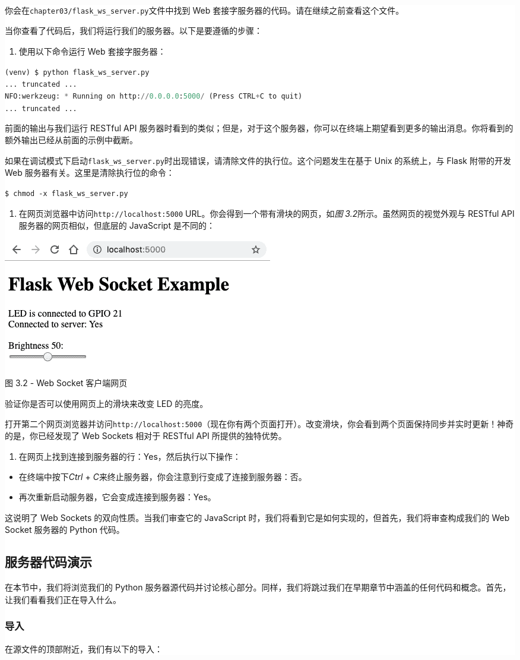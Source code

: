 你会在`chapter03/flask_ws_server.py`文件中找到 Web 套接字服务器的代码。请在继续之前查看这个文件。

当你查看了代码后，我们将运行我们的服务器。以下是要遵循的步骤：

1.  使用以下命令运行 Web 套接字服务器：

```py
(venv) $ python flask_ws_server.py
... truncated ...
NFO:werkzeug: * Running on http://0.0.0.0:5000/ (Press CTRL+C to quit)
... truncated ...
```

前面的输出与我们运行 RESTful API 服务器时看到的类似；但是，对于这个服务器，你可以在终端上期望看到更多的输出消息。你将看到的额外输出已经从前面的示例中截断。

如果在调试模式下启动`flask_ws_server.py`时出现错误，请清除文件的执行位。这个问题发生在基于 Unix 的系统上，与 Flask 附带的开发 Web 服务器有关。这里是清除执行位的命令：

`$ chmod -x flask_ws_server.py`

1.  在网页浏览器中访问`http://localhost:5000` URL。你会得到一个带有滑块的网页，如*图 3.2*所示。虽然网页的视觉外观与 RESTful API 服务器的网页相似，但底层的 JavaScript 是不同的：

![](img/00762b5d-7c34-4a7a-8105-b18a84cb08ef.png)

图 3.2 - Web Socket 客户端网页

验证你是否可以使用网页上的滑块来改变 LED 的亮度。

打开第二个网页浏览器并访问`http://localhost:5000`（现在你有两个页面打开）。改变滑块，你会看到两个页面保持同步并实时更新！神奇的是，你已经发现了 Web Sockets 相对于 RESTful API 所提供的独特优势。

1.  在网页上找到连接到服务器的行：Yes，然后执行以下操作：

+   在终端中按下*Ctrl* + *C*来终止服务器，你会注意到行变成了连接到服务器：否。

+   再次重新启动服务器，它会变成连接到服务器：Yes。

这说明了 Web Sockets 的双向性质。当我们审查它的 JavaScript 时，我们将看到它是如何实现的，但首先，我们将审查构成我们的 Web Socket 服务器的 Python 代码。

## 服务器代码演示

在本节中，我们将浏览我们的 Python 服务器源代码并讨论核心部分。同样，我们将跳过我们在早期章节中涵盖的任何代码和概念。首先，让我们看看我们正在导入什么。

### **导入**

在源文件的顶部附近，我们有以下的导入：
